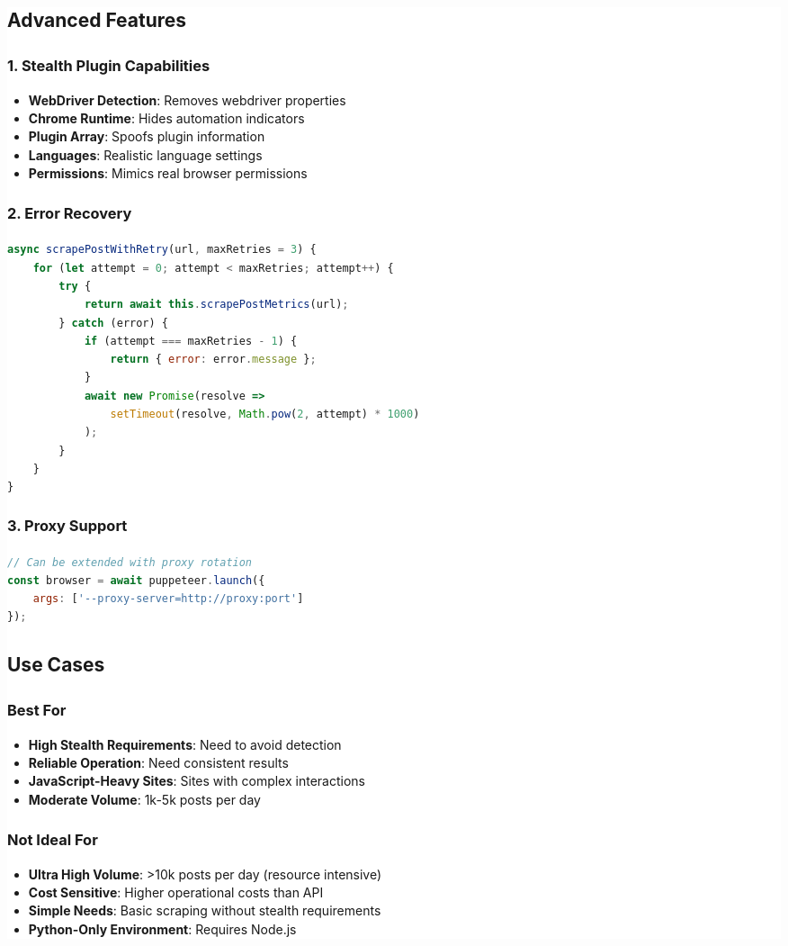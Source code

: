 ## Advanced Features

### 1. Stealth Plugin Capabilities
- **WebDriver Detection**: Removes webdriver properties
- **Chrome Runtime**: Hides automation indicators
- **Plugin Array**: Spoofs plugin information
- **Languages**: Realistic language settings
- **Permissions**: Mimics real browser permissions

### 2. Error Recovery
```javascript
async scrapePostWithRetry(url, maxRetries = 3) {
    for (let attempt = 0; attempt < maxRetries; attempt++) {
        try {
            return await this.scrapePostMetrics(url);
        } catch (error) {
            if (attempt === maxRetries - 1) {
                return { error: error.message };
            }
            await new Promise(resolve => 
                setTimeout(resolve, Math.pow(2, attempt) * 1000)
            );
        }
    }
}
```

### 3. Proxy Support
```javascript
// Can be extended with proxy rotation
const browser = await puppeteer.launch({
    args: ['--proxy-server=http://proxy:port']
});
```

## Use Cases

### Best For
- **High Stealth Requirements**: Need to avoid detection
- **Reliable Operation**: Need consistent results
- **JavaScript-Heavy Sites**: Sites with complex interactions
- **Moderate Volume**: 1k-5k posts per day

### Not Ideal For
- **Ultra High Volume**: >10k posts per day (resource intensive)
- **Cost Sensitive**: Higher operational costs than API
- **Simple Needs**: Basic scraping without stealth requirements
- **Python-Only Environment**: Requires Node.js
